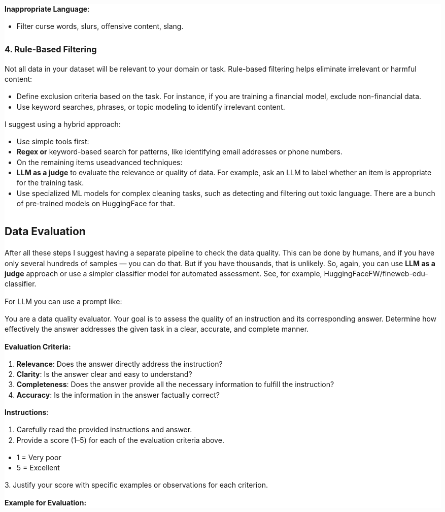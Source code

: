 **Inappropriate Language**:

* Filter curse words, slurs, offensive content, slang.


### 4\. Rule\-Based Filtering

Not all data in your dataset will be relevant to your domain or task. Rule\-based filtering helps eliminate irrelevant or harmful content:

* Define exclusion criteria based on the task. For instance, if you are training a financial model, exclude non\-financial data.
* Use keyword searches, phrases, or topic modeling to identify irrelevant content.

I suggest using a hybrid approach:

* Use simple tools first:
* **Regex or** keyword\-based search for patterns, like identifying email addresses or phone numbers.
* On the remaining items useadvanced techniques:
* **LLM as a judge** to evaluate the relevance or quality of data. For example, ask an LLM to label whether an item is appropriate for the training task.
* Use specialized ML models for complex cleaning tasks, such as detecting and filtering out toxic language. There are a bunch of pre\-trained models on HuggingFace for that.


## Data Evaluation

After all these steps I suggest having a separate pipeline to check the data quality. This can be done by humans, and if you have only several hundreds of samples — you can do that. But if you have thousands, that is unlikely. So, again, you can use **LLM as a judge** approach or use a simpler classifier model for automated assessment. See, for example, HuggingFaceFW/fineweb\-edu\-classifier.

For LLM you can use a prompt like:

You are a data quality evaluator. Your goal is to assess the quality of an instruction and its corresponding answer. Determine how effectively the answer addresses the given task in a clear, accurate, and complete manner.

**Evaluation Criteria:**

1. **Relevance**: Does the answer directly address the instruction?
2. **Clarity**: Is the answer clear and easy to understand?
3. **Completeness**: Does the answer provide all the necessary information to fulfill the instruction?
4. **Accuracy**: Is the information in the answer factually correct?

**Instructions**:

1. Carefully read the provided instructions and answer.
2. Provide a score (1–5\) for each of the evaluation criteria above.
* 1 \= Very poor
* 5 \= Excellent

3\. Justify your score with specific examples or observations for each criterion.

**Example for Evaluation:**
